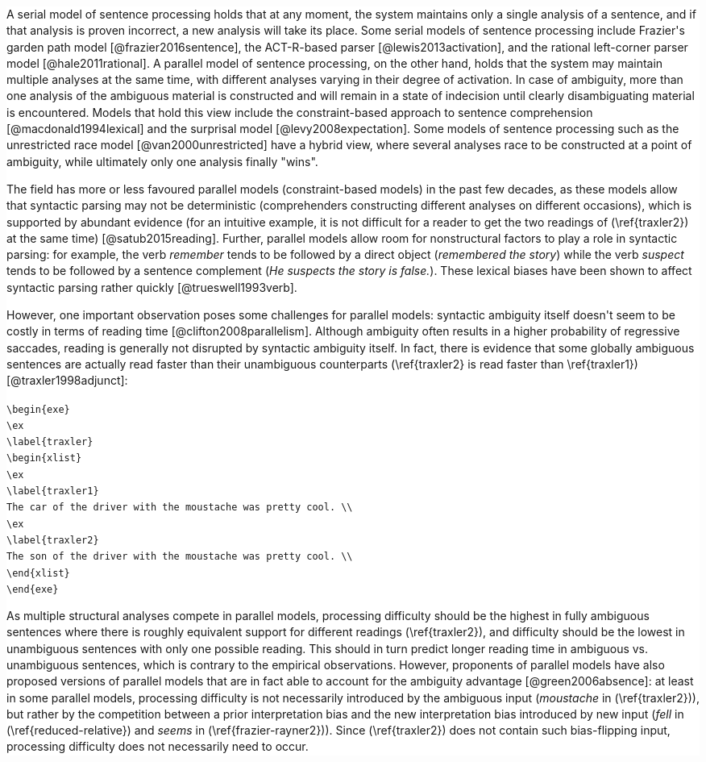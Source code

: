 A serial model of sentence processing holds that at any moment, the system maintains only a single analysis of a sentence, and if that analysis is proven incorrect, a new analysis will take its place. Some serial models of sentence processing include Frazier's garden path model [@frazier2016sentence], the ACT-R-based parser [@lewis2013activation], and the rational left-corner parser model [@hale2011rational]. A parallel model of sentence processing, on the other hand, holds that the system may maintain multiple analyses at the same time, with different analyses varying in their degree of activation. In case of ambiguity, more than one analysis of the ambiguous material is constructed and will remain in a state of indecision until clearly disambiguating material is encountered. Models that hold this view include the constraint-based approach to sentence comprehension [@macdonald1994lexical] and the surprisal model [@levy2008expectation]. Some models of sentence processing such as the unrestricted race model [@van2000unrestricted] have a hybrid view, where several analyses race to be constructed at a point of ambiguity, while ultimately only one analysis finally "wins". 

The field has more or less favoured parallel models (constraint-based models) in the past few decades, as these models allow that syntactic parsing may not be deterministic (comprehenders constructing different analyses on different occasions), which is supported by abundant evidence (for an intuitive example, it is not difficult for a reader to get the two readings of (\ref{traxler2}) at the same time) [@satub2015reading]. Further, parallel models allow room for nonstructural factors to play a role in syntactic parsing: for example, the verb *remember* tends to be followed by a direct object (*remembered the story*) while the verb *suspect* tends to be followed by a sentence complement (*He suspects the story is false.*). These lexical biases have been shown to affect syntactic parsing rather quickly [@trueswell1993verb]. 

However, one important observation poses some challenges for parallel models: syntactic ambiguity itself doesn't seem to be costly in terms of reading time [@clifton2008parallelism]. Although ambiguity often results in a higher probability of regressive saccades, reading is generally not disrupted by syntactic ambiguity itself. In fact, there is evidence that some globally ambiguous sentences are actually read faster than their unambiguous counterparts (\ref{traxler2} is read faster than \ref{traxler1}) [@traxler1998adjunct]:

```{=latex}
\begin{exe}
\ex
\label{traxler}
\begin{xlist}
\ex
\label{traxler1}
The car of the driver with the moustache was pretty cool. \\
\ex
\label{traxler2}
The son of the driver with the moustache was pretty cool. \\
\end{xlist}
\end{exe}
```

As multiple structural analyses compete in parallel models, processing difficulty should be the highest in fully ambiguous sentences where there is roughly equivalent support for different readings (\ref{traxler2}), and difficulty should be the lowest in unambiguous sentences with only one possible reading. This should in turn predict longer reading time in ambiguous vs. unambiguous sentences, which is contrary to the empirical observations. However, proponents of parallel models have also proposed versions of parallel models that are in fact able to account for the ambiguity advantage [@green2006absence]: at least in some parallel models, processing difficulty is not necessarily introduced by the ambiguous input (*moustache* in (\ref{traxler2})), but rather by the competition between a prior interpretation bias and the new interpretation bias introduced by new input (*fell* in (\ref{reduced-relative}) and *seems* in (\ref{frazier-rayner2})). Since (\ref{traxler2}) does not contain such bias-flipping input, processing difficulty does not necessarily need to occur. 
